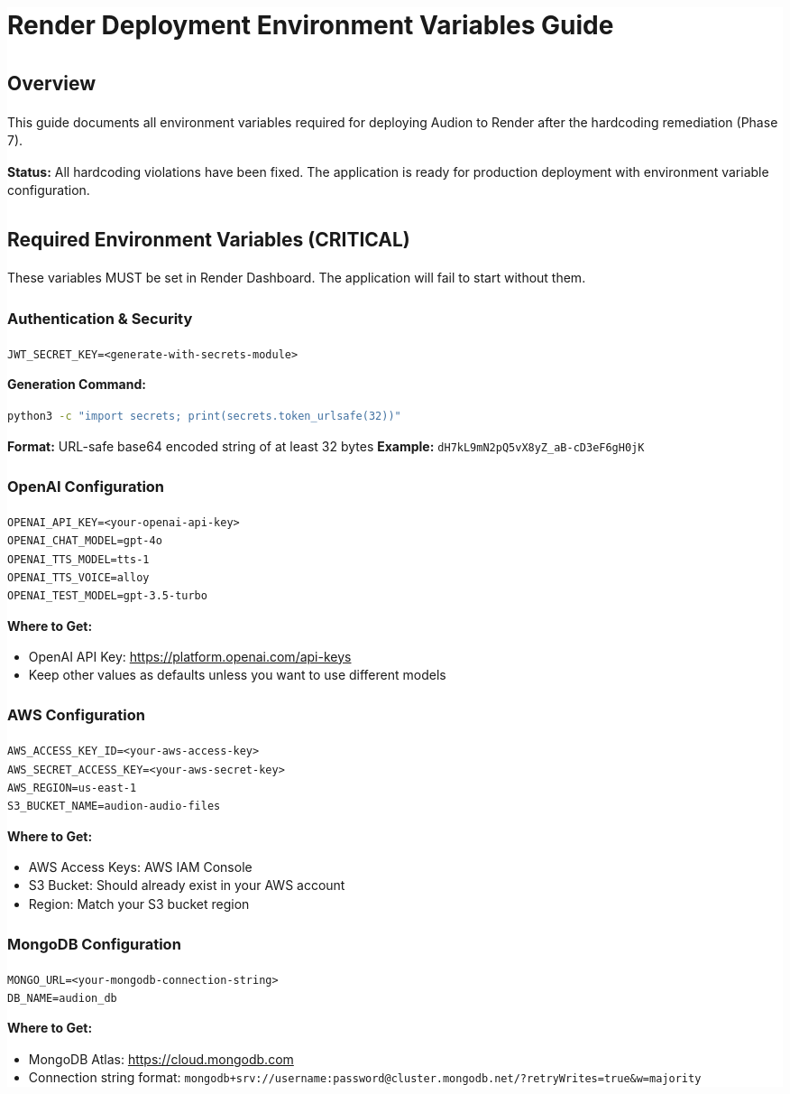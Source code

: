 # Render Deployment Environment Variables Guide

## Overview
This guide documents all environment variables required for deploying Audion to Render after the hardcoding remediation (Phase 7).

**Status:** All hardcoding violations have been fixed. The application is ready for production deployment with environment variable configuration.

## Required Environment Variables (CRITICAL)

These variables MUST be set in Render Dashboard. The application will fail to start without them.

### Authentication & Security
```
JWT_SECRET_KEY=<generate-with-secrets-module>
```
**Generation Command:**
```bash
python3 -c "import secrets; print(secrets.token_urlsafe(32))"
```
**Format:** URL-safe base64 encoded string of at least 32 bytes
**Example:** `dH7kL9mN2pQ5vX8yZ_aB-cD3eF6gH0jK`

### OpenAI Configuration
```
OPENAI_API_KEY=<your-openai-api-key>
OPENAI_CHAT_MODEL=gpt-4o
OPENAI_TTS_MODEL=tts-1
OPENAI_TTS_VOICE=alloy
OPENAI_TEST_MODEL=gpt-3.5-turbo
```
**Where to Get:**
- OpenAI API Key: https://platform.openai.com/api-keys
- Keep other values as defaults unless you want to use different models

### AWS Configuration
```
AWS_ACCESS_KEY_ID=<your-aws-access-key>
AWS_SECRET_ACCESS_KEY=<your-aws-secret-key>
AWS_REGION=us-east-1
S3_BUCKET_NAME=audion-audio-files
```
**Where to Get:**
- AWS Access Keys: AWS IAM Console
- S3 Bucket: Should already exist in your AWS account
- Region: Match your S3 bucket region

### MongoDB Configuration
```
MONGO_URL=<your-mongodb-connection-string>
DB_NAME=audion_db
```
**Where to Get:**
- MongoDB Atlas: https://cloud.mongodb.com
- Connection string format: `mongodb+srv://username:password@cluster.mongodb.net/?retryWrites=true&w=majority`
